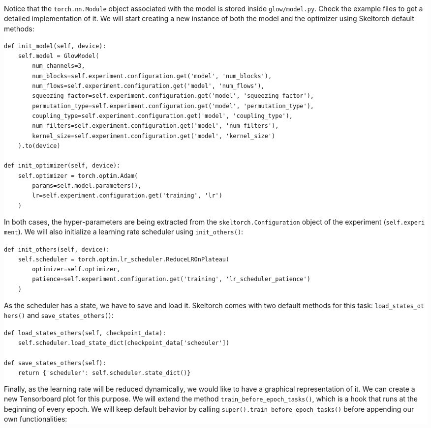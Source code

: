 Notice that the ``torch.nn.Module`` object associated with the model is stored inside ``glow/model.py``. Check the 
example files to get a detailed implementation of it. We will start creating a new instance of both the model and the 
optimizer using Skeltorch default methods:

```
def init_model(self, device):
    self.model = GlowModel(
        num_channels=3,
        num_blocks=self.experiment.configuration.get('model', 'num_blocks'),
        num_flows=self.experiment.configuration.get('model', 'num_flows'),
        squeezing_factor=self.experiment.configuration.get('model', 'squeezing_factor'),
        permutation_type=self.experiment.configuration.get('model', 'permutation_type'),
        coupling_type=self.experiment.configuration.get('model', 'coupling_type'),
        num_filters=self.experiment.configuration.get('model', 'num_filters'),
        kernel_size=self.experiment.configuration.get('model', 'kernel_size')
    ).to(device)

def init_optimizer(self, device):
    self.optimizer = torch.optim.Adam(
        params=self.model.parameters(),
        lr=self.experiment.configuration.get('training', 'lr')
    )
```

In both cases, the hyper-parameters are being extracted from the ``skeltorch.Configuration`` object of the experiment 
(``self.experiment``). We will also initialize a learning rate scheduler using ``init_others()``:

```
def init_others(self, device):
    self.scheduler = torch.optim.lr_scheduler.ReduceLROnPlateau(
        optimizer=self.optimizer,
        patience=self.experiment.configuration.get('training', 'lr_scheduler_patience')
    )
```

As the scheduler has a state, we have to save and load it. Skeltorch comes with two default methods for this task: 
``load_states_others()`` and ``save_states_others()``:

```
def load_states_others(self, checkpoint_data):
    self.scheduler.load_state_dict(checkpoint_data['scheduler'])

def save_states_others(self):
    return {'scheduler': self.scheduler.state_dict()}
```

Finally, as the learning rate will be reduced dynamically, we would like to have a graphical representation of it. We 
can create a new Tensorboard plot for this purpose. We will extend the method ``train_before_epoch_tasks()``, which is a
hook that runs at the beginning of every epoch. We will keep default behavior by calling 
``super().train_before_epoch_tasks()`` before appending our own functionalities:

